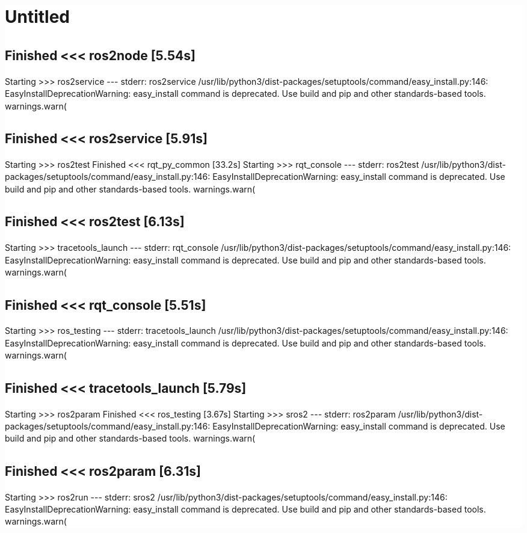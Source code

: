 # Untitled

## Finished <<< ros2node [5.54s]
Starting >>> ros2service
--- stderr: ros2service
/usr/lib/python3/dist-packages/setuptools/command/easy_install.py:146: EasyInstallDeprecationWarning: easy_install command is deprecated. Use build and pip and other standards-based tools.
warnings.warn(

## Finished <<< ros2service [5.91s]
Starting >>> ros2test
Finished <<< rqt_py_common [33.2s]
Starting >>> rqt_console
--- stderr: ros2test
/usr/lib/python3/dist-packages/setuptools/command/easy_install.py:146: EasyInstallDeprecationWarning: easy_install command is deprecated. Use build and pip and other standards-based tools.
warnings.warn(

## Finished <<< ros2test [6.13s]
Starting >>> tracetools_launch
--- stderr: rqt_console
/usr/lib/python3/dist-packages/setuptools/command/easy_install.py:146: EasyInstallDeprecationWarning: easy_install command is deprecated. Use build and pip and other standards-based tools.
warnings.warn(

## Finished <<< rqt_console [5.51s]
Starting >>> ros_testing
--- stderr: tracetools_launch
/usr/lib/python3/dist-packages/setuptools/command/easy_install.py:146: EasyInstallDeprecationWarning: easy_install command is deprecated. Use build and pip and other standards-based tools.
warnings.warn(

## Finished <<< tracetools_launch [5.79s]
Starting >>> ros2param
Finished <<< ros_testing [3.67s]
Starting >>> sros2
--- stderr: ros2param
/usr/lib/python3/dist-packages/setuptools/command/easy_install.py:146: EasyInstallDeprecationWarning: easy_install command is deprecated. Use build and pip and other standards-based tools.
warnings.warn(

## Finished <<< ros2param [6.31s]
Starting >>> ros2run
--- stderr: sros2
/usr/lib/python3/dist-packages/setuptools/command/easy_install.py:146: EasyInstallDeprecationWarning: easy_install command is deprecated. Use build and pip and other standards-based tools.
warnings.warn(
